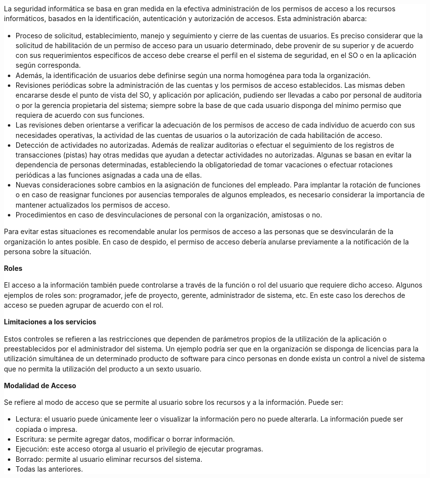 La seguridad informática se basa en gran medida en la efectiva administración de los permisos de acceso a los recursos informáticos, basados en la identificación, autenticación y autorización de accesos. Esta administración abarca:

-   Proceso de solicitud, establecimiento, manejo y seguimiento y cierre de las cuentas de usuarios. Es preciso considerar que la solicitud de habilitación de un permiso de acceso para un usuario determinado, debe provenir de su superior y de acuerdo con sus requerimientos específicos de acceso debe crearse el perfil en el sistema de seguridad, en el SO o en la aplicación según corresponda.
-   Además, la identificación de usuarios debe definirse según una norma homogénea para toda la organización.
-   Revisiones periódicas sobre la administración de las cuentas y los permisos de acceso establecidos. Las mismas deben encararse desde el punto de vista del SO, y aplicación por aplicación, pudiendo ser llevadas a cabo por personal de auditoria o por la gerencia propietaria del sistema; siempre sobre la base de que cada usuario disponga del mínimo permiso que requiera de acuerdo con sus funciones.
-   Las revisiones deben orientarse a verificar la adecuación de los permisos de acceso de cada individuo de acuerdo con sus necesidades operativas, la actividad de las cuentas de usuarios o la autorización de cada habilitación de acceso.
-   Detección de actividades no autorizadas. Además de realizar auditorias o efectuar el seguimiento de los registros de transacciones (pistas) hay otras medidas que ayudan a detectar actividades no autorizadas. Algunas se basan en evitar la dependencia de personas determinadas, estableciendo la obligatoriedad de tomar vacaciones o efectuar rotaciones periódicas a las funciones asignadas a cada una de ellas.
-   Nuevas consideraciones sobre cambios en la asignación de funciones del empleado. Para implantar la rotación de funciones o en caso de reasignar funciones por ausencias temporales de algunos empleados, es necesario considerar la importancia de mantener actualizados los permisos de acceso.
-   Procedimientos en caso de desvinculaciones de personal con la organización, amistosas o no.

Para evitar estas situaciones es recomendable anular los permisos de acceso a las personas que se desvincularán de la organización lo antes posible. En caso de despido, el permiso de acceso debería anularse previamente a la notificación de la persona sobre la situación.

**Roles**

El acceso a la información también puede controlarse a través de la función o rol del usuario que requiere dicho acceso. Algunos ejemplos de roles son: programador, jefe de proyecto, gerente, administrador de sistema, etc. En este caso los derechos de acceso se pueden agrupar de acuerdo con el rol.

**Limitaciones a los servicios**

Estos controles se refieren a las restricciones que dependen de parámetros propios de la utilización de la aplicación o preestablecidos por el administrador del sistema. Un ejemplo podría ser que en la organización se disponga de licencias para la utilización simultánea de un determinado producto de software para cinco personas en donde exista un control a nivel de sistema que no permita la utilización del producto a un sexto usuario.

**Modalidad de Acceso**

Se refiere al modo de acceso que se permite al usuario sobre los recursos y a la información. Puede ser:

-   Lectura: el usuario puede únicamente leer o visualizar la información pero no puede alterarla. La información puede ser copiada o impresa.
-   Escritura: se permite agregar datos, modificar o borrar información.
-   Ejecución: este acceso otorga al usuario el privilegio de ejecutar programas.
-   Borrado: permite al usuario eliminar recursos del sistema.
-   Todas las anteriores.
